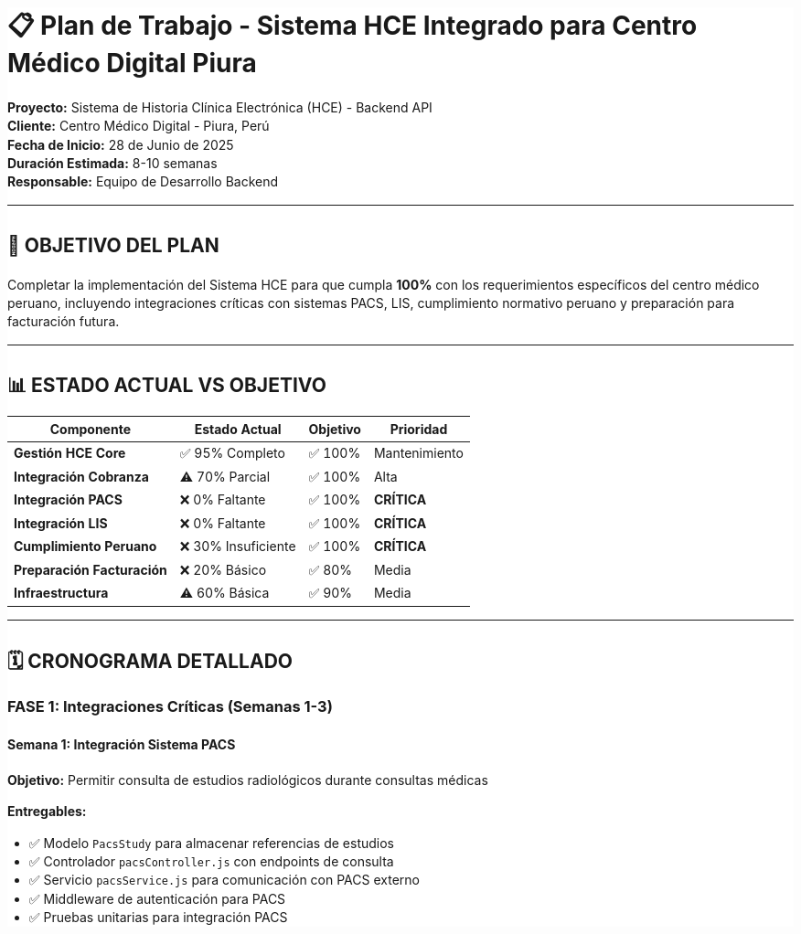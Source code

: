 # 📋 Plan de Trabajo - Sistema HCE Integrado para Centro Médico Digital Piura

**Proyecto:** Sistema de Historia Clínica Electrónica (HCE) - Backend API  
**Cliente:** Centro Médico Digital - Piura, Perú  
**Fecha de Inicio:** 28 de Junio de 2025  
**Duración Estimada:** 8-10 semanas  
**Responsable:** Equipo de Desarrollo Backend

---

## 🎯 **OBJETIVO DEL PLAN**

Completar la implementación del Sistema HCE para que cumpla **100%** con los requerimientos específicos del centro médico peruano, incluyendo integraciones críticas con sistemas PACS, LIS, cumplimiento normativo peruano y preparación para facturación futura.

---

## 📊 **ESTADO ACTUAL VS OBJETIVO**

| Componente | Estado Actual | Objetivo | Prioridad |
|------------|---------------|----------|-----------|
| **Gestión HCE Core** | ✅ 95% Completo | ✅ 100% | Mantenimiento |
| **Integración Cobranza** | ⚠️ 70% Parcial | ✅ 100% | Alta |
| **Integración PACS** | ❌ 0% Faltante | ✅ 100% | **CRÍTICA** |
| **Integración LIS** | ❌ 0% Faltante | ✅ 100% | **CRÍTICA** |
| **Cumplimiento Peruano** | ❌ 30% Insuficiente | ✅ 100% | **CRÍTICA** |
| **Preparación Facturación** | ❌ 20% Básico | ✅ 80% | Media |
| **Infraestructura** | ⚠️ 60% Básica | ✅ 90% | Media |

---

## 🗓️ **CRONOGRAMA DETALLADO**

### **FASE 1: Integraciones Críticas (Semanas 1-3)**

#### **Semana 1: Integración Sistema PACS**
**Objetivo:** Permitir consulta de estudios radiológicos durante consultas médicas

**Entregables:**
- ✅ Modelo `PacsStudy` para almacenar referencias de estudios
- ✅ Controlador `pacsController.js` con endpoints de consulta
- ✅ Servicio `pacsService.js` para comunicación con PACS externo
- ✅ Middleware de autenticación para PACS
- ✅ Pruebas unitarias para integración PACS
